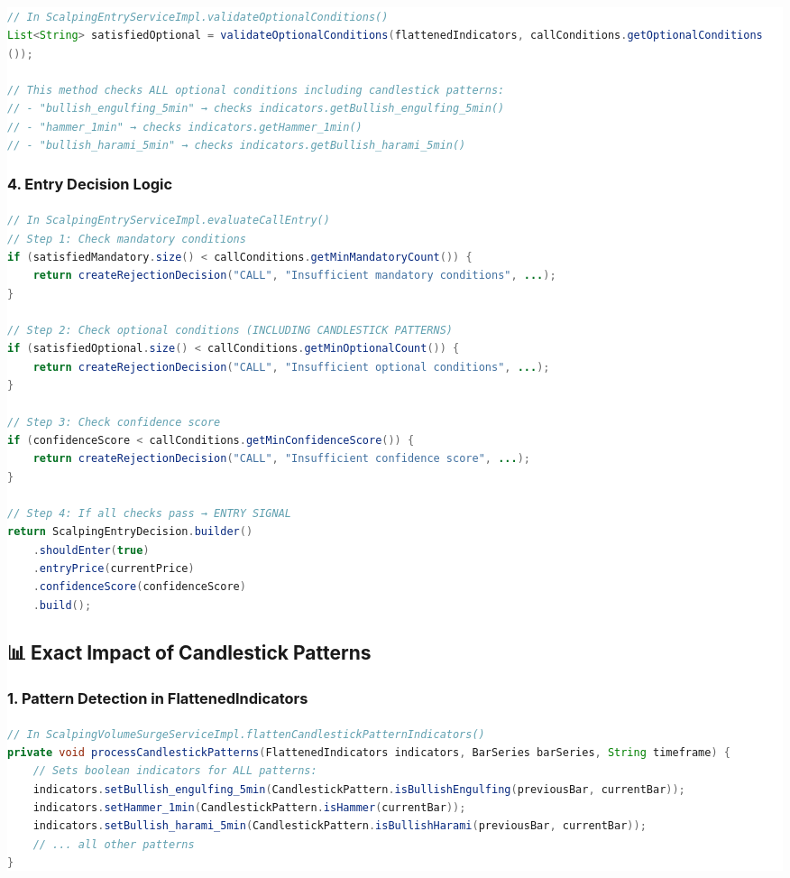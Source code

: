 ```java
// In ScalpingEntryServiceImpl.validateOptionalConditions()
List<String> satisfiedOptional = validateOptionalConditions(flattenedIndicators, callConditions.getOptionalConditions());

// This method checks ALL optional conditions including candlestick patterns:
// - "bullish_engulfing_5min" → checks indicators.getBullish_engulfing_5min()
// - "hammer_1min" → checks indicators.getHammer_1min()
// - "bullish_harami_5min" → checks indicators.getBullish_harami_5min()
```

### **4. Entry Decision Logic**

```java
// In ScalpingEntryServiceImpl.evaluateCallEntry()
// Step 1: Check mandatory conditions
if (satisfiedMandatory.size() < callConditions.getMinMandatoryCount()) {
    return createRejectionDecision("CALL", "Insufficient mandatory conditions", ...);
}

// Step 2: Check optional conditions (INCLUDING CANDLESTICK PATTERNS)
if (satisfiedOptional.size() < callConditions.getMinOptionalCount()) {
    return createRejectionDecision("CALL", "Insufficient optional conditions", ...);
}

// Step 3: Check confidence score
if (confidenceScore < callConditions.getMinConfidenceScore()) {
    return createRejectionDecision("CALL", "Insufficient confidence score", ...);
}

// Step 4: If all checks pass → ENTRY SIGNAL
return ScalpingEntryDecision.builder()
    .shouldEnter(true)
    .entryPrice(currentPrice)
    .confidenceScore(confidenceScore)
    .build();
```

## 📊 **Exact Impact of Candlestick Patterns**

### **1. Pattern Detection in FlattenedIndicators**

```java
// In ScalpingVolumeSurgeServiceImpl.flattenCandlestickPatternIndicators()
private void processCandlestickPatterns(FlattenedIndicators indicators, BarSeries barSeries, String timeframe) {
    // Sets boolean indicators for ALL patterns:
    indicators.setBullish_engulfing_5min(CandlestickPattern.isBullishEngulfing(previousBar, currentBar));
    indicators.setHammer_1min(CandlestickPattern.isHammer(currentBar));
    indicators.setBullish_harami_5min(CandlestickPattern.isBullishHarami(previousBar, currentBar));
    // ... all other patterns
}
```
